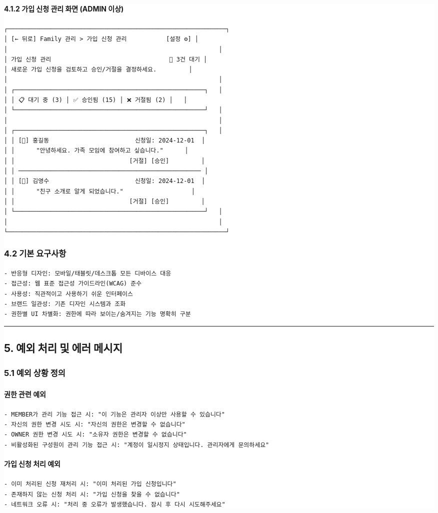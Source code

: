 #### 4.1.2 가입 신청 관리 화면 (ADMIN 이상)
```
┌─────────────────────────────────────────────────────────────┐
│ [← 뒤로] Family 관리 > 가입 신청 관리           [설정 ⚙️] │
│                                                           │
│ 가입 신청 관리                                 🔔 3건 대기 │
│ 새로운 가입 신청을 검토하고 승인/거절을 결정하세요.         │
│                                                           │
│ ┌─────────────────────────────────────────────────────┐   │
│ │ 📋 대기 중 (3) │ ✅ 승인됨 (15) │ ❌ 거절됨 (2) │   │
│ └─────────────────────────────────────────────────────┘   │
│                                                           │
│ ┌─────────────────────────────────────────────────────┐   │
│ │ [👤] 홍길동                        신청일: 2024-12-01  │
│ │      "안녕하세요. 가족 모임에 참여하고 싶습니다."      │
│ │                                [거절] [승인]         │
│ │ ─────────────────────────────────────────────────── │
│ │ [👤] 김영수                        신청일: 2024-12-01  │
│ │      "친구 소개로 알게 되었습니다."                   │
│ │                                [거절] [승인]         │
│ └─────────────────────────────────────────────────────┘   │
│                                                           │
└─────────────────────────────────────────────────────────────┘
```

### 4.2 기본 요구사항
```
- 반응형 디자인: 모바일/태블릿/데스크톱 모든 디바이스 대응
- 접근성: 웹 표준 접근성 가이드라인(WCAG) 준수
- 사용성: 직관적이고 사용하기 쉬운 인터페이스
- 브랜드 일관성: 기존 디자인 시스템과 조화
- 권한별 UI 차별화: 권한에 따라 보이는/숨겨지는 기능 명확히 구분
```

---

## 5. 예외 처리 및 에러 메시지

### 5.1 예외 상황 정의

#### 권한 관련 예외
```
- MEMBER가 관리 기능 접근 시: "이 기능은 관리자 이상만 사용할 수 있습니다"
- 자신의 권한 변경 시도 시: "자신의 권한은 변경할 수 없습니다"
- OWNER 권한 변경 시도 시: "소유자 권한은 변경할 수 없습니다"
- 비활성화된 구성원이 관리 기능 접근 시: "계정이 일시정지 상태입니다. 관리자에게 문의하세요"
```

#### 가입 신청 처리 예외
```
- 이미 처리된 신청 재처리 시: "이미 처리된 가입 신청입니다"
- 존재하지 않는 신청 처리 시: "가입 신청을 찾을 수 없습니다"
- 네트워크 오류 시: "처리 중 오류가 발생했습니다. 잠시 후 다시 시도해주세요"
```
